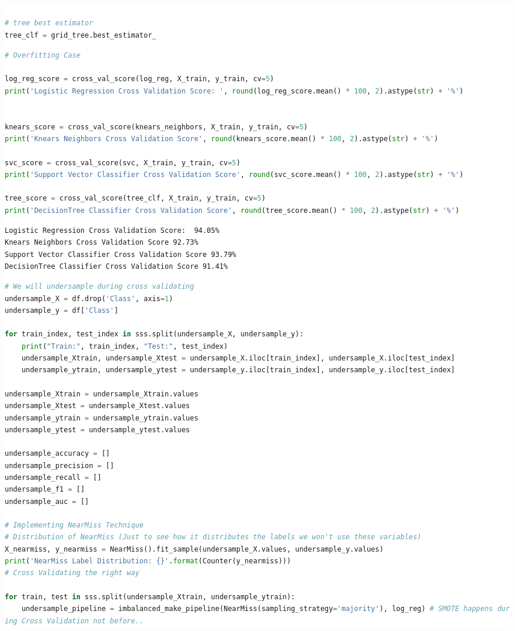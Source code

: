 ```python

# tree best estimator
tree_clf = grid_tree.best_estimator_
```


```python
# Overfitting Case

log_reg_score = cross_val_score(log_reg, X_train, y_train, cv=5)
print('Logistic Regression Cross Validation Score: ', round(log_reg_score.mean() * 100, 2).astype(str) + '%')


knears_score = cross_val_score(knears_neighbors, X_train, y_train, cv=5)
print('Knears Neighbors Cross Validation Score', round(knears_score.mean() * 100, 2).astype(str) + '%')

svc_score = cross_val_score(svc, X_train, y_train, cv=5)
print('Support Vector Classifier Cross Validation Score', round(svc_score.mean() * 100, 2).astype(str) + '%')

tree_score = cross_val_score(tree_clf, X_train, y_train, cv=5)
print('DecisionTree Classifier Cross Validation Score', round(tree_score.mean() * 100, 2).astype(str) + '%')
```

    Logistic Regression Cross Validation Score:  94.05%
    Knears Neighbors Cross Validation Score 92.73%
    Support Vector Classifier Cross Validation Score 93.79%
    DecisionTree Classifier Cross Validation Score 91.41%



```python
# We will undersample during cross validating
undersample_X = df.drop('Class', axis=1)
undersample_y = df['Class']

for train_index, test_index in sss.split(undersample_X, undersample_y):
    print("Train:", train_index, "Test:", test_index)
    undersample_Xtrain, undersample_Xtest = undersample_X.iloc[train_index], undersample_X.iloc[test_index]
    undersample_ytrain, undersample_ytest = undersample_y.iloc[train_index], undersample_y.iloc[test_index]
    
undersample_Xtrain = undersample_Xtrain.values
undersample_Xtest = undersample_Xtest.values
undersample_ytrain = undersample_ytrain.values
undersample_ytest = undersample_ytest.values 

undersample_accuracy = []
undersample_precision = []
undersample_recall = []
undersample_f1 = []
undersample_auc = []

# Implementing NearMiss Technique 
# Distribution of NearMiss (Just to see how it distributes the labels we won't use these variables)
X_nearmiss, y_nearmiss = NearMiss().fit_sample(undersample_X.values, undersample_y.values)
print('NearMiss Label Distribution: {}'.format(Counter(y_nearmiss)))
# Cross Validating the right way

for train, test in sss.split(undersample_Xtrain, undersample_ytrain):
    undersample_pipeline = imbalanced_make_pipeline(NearMiss(sampling_strategy='majority'), log_reg) # SMOTE happens during Cross Validation not before..
```